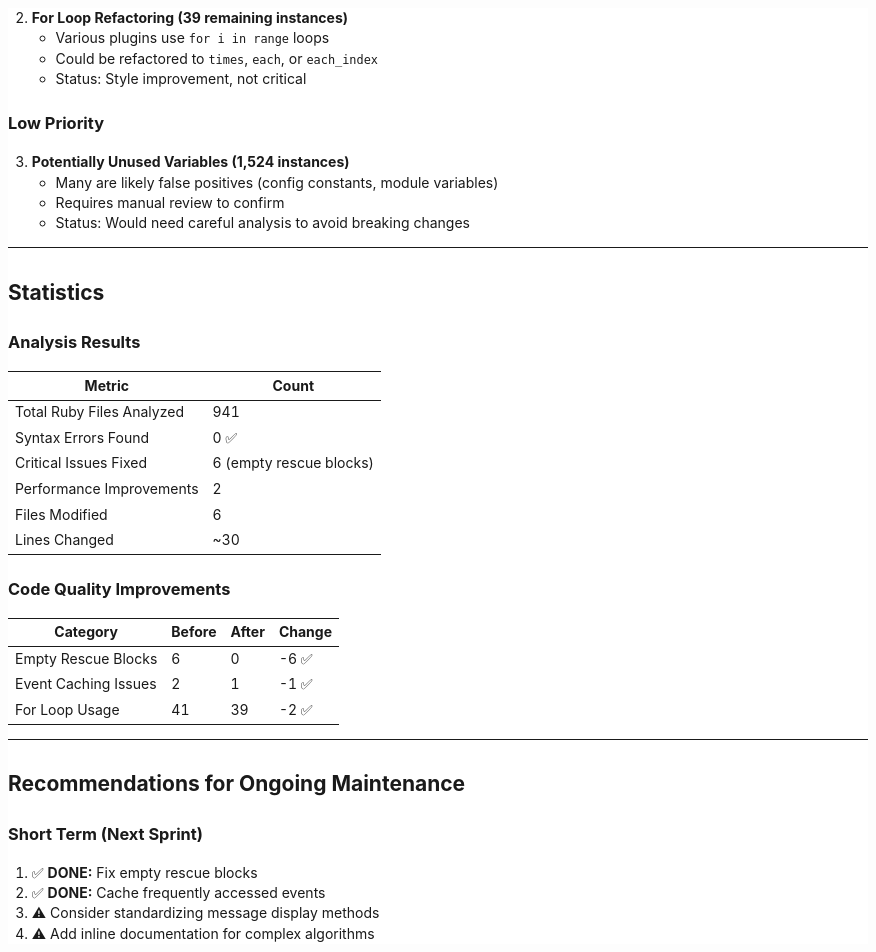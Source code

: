 2. **For Loop Refactoring (39 remaining instances)**
   - Various plugins use `for i in range` loops
   - Could be refactored to `times`, `each`, or `each_index`
   - Status: Style improvement, not critical

### Low Priority

3. **Potentially Unused Variables (1,524 instances)**
   - Many are likely false positives (config constants, module variables)
   - Requires manual review to confirm
   - Status: Would need careful analysis to avoid breaking changes

---

## Statistics

### Analysis Results

| Metric | Count |
|--------|-------|
| Total Ruby Files Analyzed | 941 |
| Syntax Errors Found | 0 ✅ |
| Critical Issues Fixed | 6 (empty rescue blocks) |
| Performance Improvements | 2 |
| Files Modified | 6 |
| Lines Changed | ~30 |

### Code Quality Improvements

| Category | Before | After | Change |
|----------|--------|-------|--------|
| Empty Rescue Blocks | 6 | 0 | -6 ✅ |
| Event Caching Issues | 2 | 1 | -1 ✅ |
| For Loop Usage | 41 | 39 | -2 ✅ |

---

## Recommendations for Ongoing Maintenance

### Short Term (Next Sprint)
1. ✅ **DONE:** Fix empty rescue blocks
2. ✅ **DONE:** Cache frequently accessed events
3. ⚠️ Consider standardizing message display methods
4. ⚠️ Add inline documentation for complex algorithms
